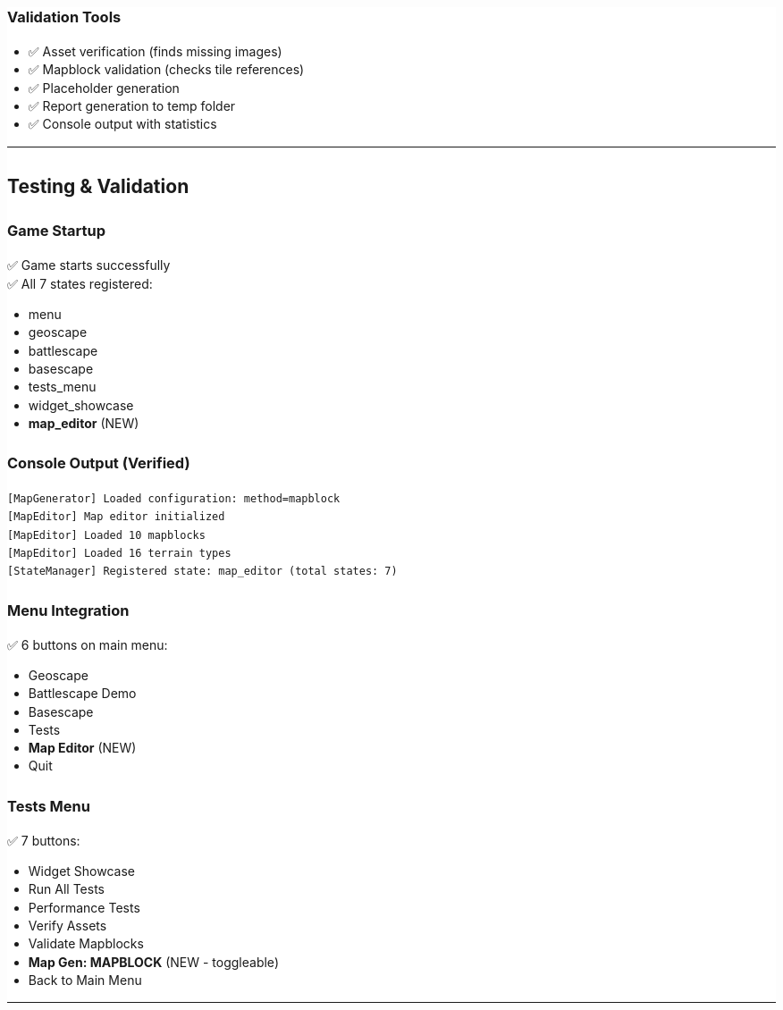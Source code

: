 ### Validation Tools
- ✅ Asset verification (finds missing images)
- ✅ Mapblock validation (checks tile references)
- ✅ Placeholder generation
- ✅ Report generation to temp folder
- ✅ Console output with statistics

---

## Testing & Validation

### Game Startup
✅ Game starts successfully  
✅ All 7 states registered:
- menu
- geoscape
- battlescape
- basescape
- tests_menu
- widget_showcase
- **map_editor** (NEW)

### Console Output (Verified)
```
[MapGenerator] Loaded configuration: method=mapblock
[MapEditor] Map editor initialized
[MapEditor] Loaded 10 mapblocks
[MapEditor] Loaded 16 terrain types
[StateManager] Registered state: map_editor (total states: 7)
```

### Menu Integration
✅ 6 buttons on main menu:
- Geoscape
- Battlescape Demo
- Basescape
- Tests
- **Map Editor** (NEW)
- Quit

### Tests Menu
✅ 7 buttons:
- Widget Showcase
- Run All Tests
- Performance Tests
- Verify Assets
- Validate Mapblocks
- **Map Gen: MAPBLOCK** (NEW - toggleable)
- Back to Main Menu

---